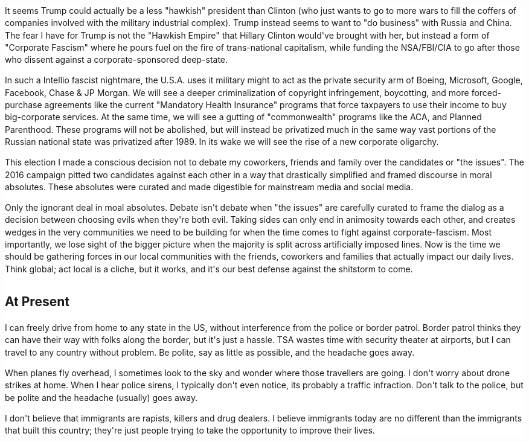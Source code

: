 It seems Trump could actually be a less "hawkish" president than Clinton (who
just wants to go to more wars to fill the coffers of companies involved with the
military industrial complex). Trump instead seems to want to "do business" with
Russia and China. The fear I have for Trump is not the "Hawkish Empire" that
Hillary Clinton would've brought with her, but instead a form of "Corporate
Fascism" where he pours fuel on the fire of trans-national capitalism, while
funding the NSA/FBI/CIA to go after those who dissent against a
corporate-sponsored deep-state.

In such a Intellio fascist nightmare, the U.S.A. uses it military might to act
as the private security arm of Boeing, Microsoft, Google, Facebook, Chase & JP
Morgan. We will see a deeper criminalization of copyright infringement,
boycotting, and more forced-purchase agreements like the current "Mandatory
Health Insurance" programs that force taxpayers to use their income to buy
big-corporate services. At the same time, we will see a gutting of
"commonwealth" programs like the ACA, and Planned Parenthood. These programs
will not be abolished, but will instead be privatized much in the same way vast
portions of the Russian national state was privatized after 1989. In its wake we
will see the rise of a new corporate oligarchy.

This election I made a conscious decision not to debate my coworkers, friends
and family over the candidates or "the issues". The 2016 campaign pitted two
candidates against each other in a way that drastically simplified and framed
discourse in moral absolutes. These absolutes were curated and made digestible
for mainstream media and social media.

Only the ignorant deal in moal absolutes. Debate isn't debate when "the issues"
are carefully curated to frame the dialog as a decision between choosing evils
when they're both evil. Taking sides can only end in animosity towards each
other, and creates wedges in the very communities we need to be building for
when the time comes to fight against corporate-fascism. Most importantly, we
lose sight of the bigger picture when the majority is split across artificially
imposed lines. Now is the time we should be gathering forces in our local
communities with the friends, coworkers and families that actually impact our
daily lives. Think global; act local is a cliche, but it works, and it's our
best defense against the shitstorm to come.

## At Present

I can freely drive from home to any state in the US, without interference from
the police or border patrol. Border patrol thinks they can have their way with
folks along the border, but it's just a hassle. TSA wastes time with security
theater at airports, but I can travel to any country without problem. Be polite,
say as little as possible, and the headache goes away.

When planes fly overhead, I sometimes look to the sky and wonder where those
travellers are going. I don't worry about drone strikes at home. When I hear
police sirens, I typically don't even notice, its probably a traffic infraction.
Don't talk to the police, but be polite and the headache (usually) goes away.

I don't believe that immigrants are rapists, killers and drug dealers. I believe
immigrants today are no different than the immigrants that built this country;
they're just people trying to take the opportunity to improve their lives.
